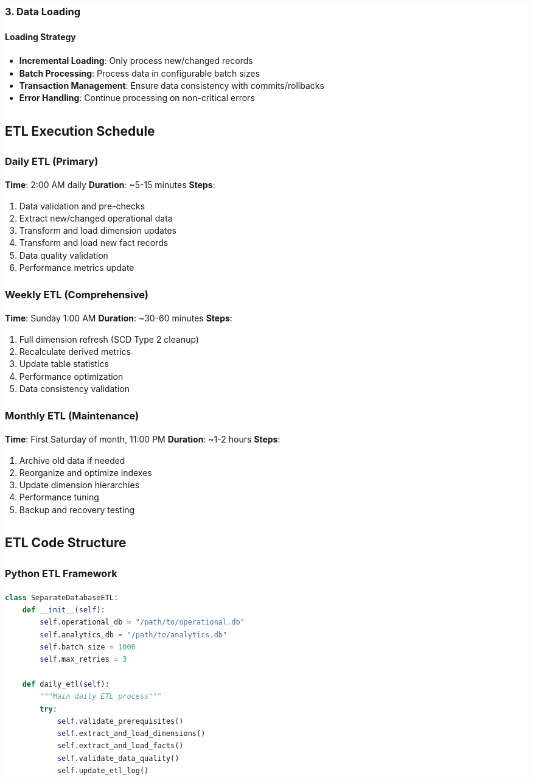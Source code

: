 ### 3. Data Loading

#### Loading Strategy
- **Incremental Loading**: Only process new/changed records
- **Batch Processing**: Process data in configurable batch sizes
- **Transaction Management**: Ensure data consistency with commits/rollbacks
- **Error Handling**: Continue processing on non-critical errors

## ETL Execution Schedule

### Daily ETL (Primary)
**Time**: 2:00 AM daily
**Duration**: ~5-15 minutes
**Steps**:
1. Data validation and pre-checks
2. Extract new/changed operational data
3. Transform and load dimension updates
4. Transform and load new fact records
5. Data quality validation
6. Performance metrics update

### Weekly ETL (Comprehensive)
**Time**: Sunday 1:00 AM
**Duration**: ~30-60 minutes
**Steps**:
1. Full dimension refresh (SCD Type 2 cleanup)
2. Recalculate derived metrics
3. Update table statistics
4. Performance optimization
5. Data consistency validation

### Monthly ETL (Maintenance)
**Time**: First Saturday of month, 11:00 PM
**Duration**: ~1-2 hours
**Steps**:
1. Archive old data if needed
2. Reorganize and optimize indexes
3. Update dimension hierarchies
4. Performance tuning
5. Backup and recovery testing

## ETL Code Structure

### Python ETL Framework

```python
class SeparateDatabaseETL:
    def __init__(self):
        self.operational_db = "/path/to/operational.db"
        self.analytics_db = "/path/to/analytics.db"
        self.batch_size = 1000
        self.max_retries = 3
    
    def daily_etl(self):
        """Main daily ETL process"""
        try:
            self.validate_prerequisites()
            self.extract_and_load_dimensions()
            self.extract_and_load_facts()
            self.validate_data_quality()
            self.update_etl_log()
```